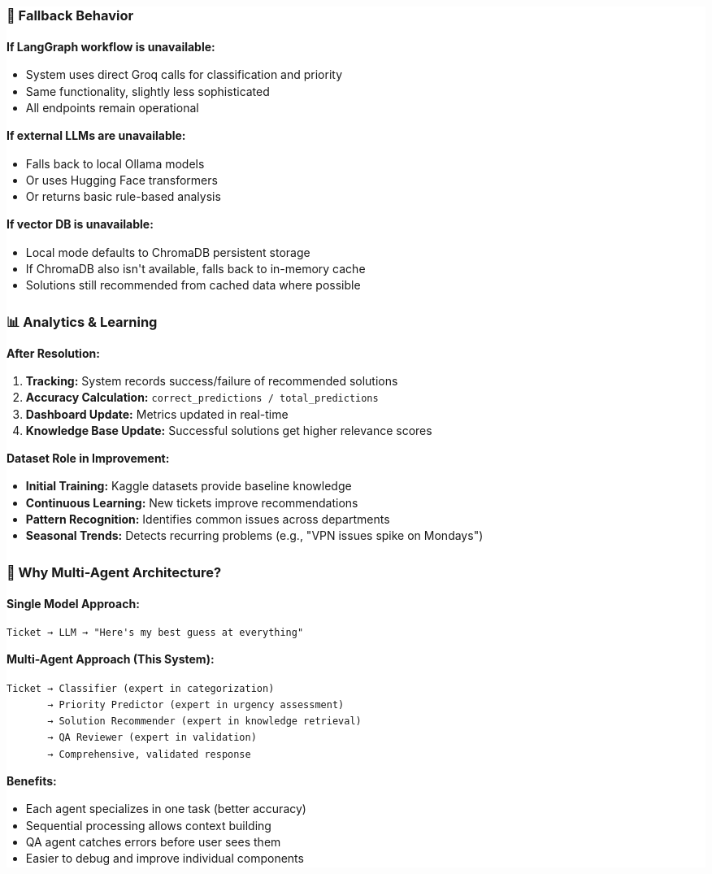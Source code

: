 ### 🔄 Fallback Behavior

**If LangGraph workflow is unavailable:**

- System uses direct Groq calls for classification and priority
- Same functionality, slightly less sophisticated
- All endpoints remain operational

**If external LLMs are unavailable:**

- Falls back to local Ollama models
- Or uses Hugging Face transformers
- Or returns basic rule-based analysis

**If vector DB is unavailable:**

- Local mode defaults to ChromaDB persistent storage
- If ChromaDB also isn't available, falls back to in-memory cache
- Solutions still recommended from cached data where possible

### 📊 Analytics & Learning

**After Resolution:**

1. **Tracking:** System records success/failure of recommended solutions
2. **Accuracy Calculation:** `correct_predictions / total_predictions`
3. **Dashboard Update:** Metrics updated in real-time
4. **Knowledge Base Update:** Successful solutions get higher relevance scores

**Dataset Role in Improvement:**

- **Initial Training:** Kaggle datasets provide baseline knowledge
- **Continuous Learning:** New tickets improve recommendations
- **Pattern Recognition:** Identifies common issues across departments
- **Seasonal Trends:** Detects recurring problems (e.g., "VPN issues spike on Mondays")

### 🎯 Why Multi-Agent Architecture?

**Single Model Approach:**

```
Ticket → LLM → "Here's my best guess at everything"
```

**Multi-Agent Approach (This System):**

```
Ticket → Classifier (expert in categorization)
       → Priority Predictor (expert in urgency assessment)  
       → Solution Recommender (expert in knowledge retrieval)
       → QA Reviewer (expert in validation)
       → Comprehensive, validated response
```

**Benefits:**

- Each agent specializes in one task (better accuracy)
- Sequential processing allows context building
- QA agent catches errors before user sees them
- Easier to debug and improve individual components
